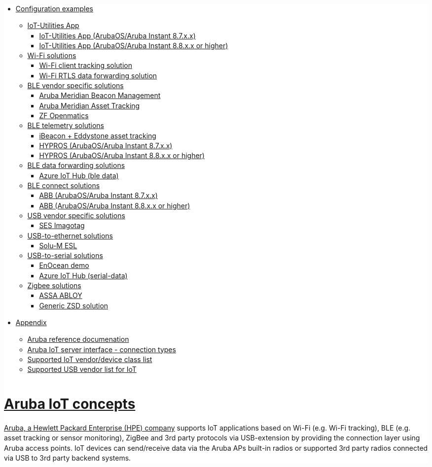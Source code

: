 *  [Configuration examples](#configuration-examples)  
  
   *  [IoT-Utilities App](#iot-utilities-app)
      *  [IoT-Utilities App (ArubaOS/Aruba Instant 8.7.x.x)](#iot-utilities-app-arubaosaruba-instant-87xx)
      *  [IoT-Utilities App (ArubaOS/Aruba Instant 8.8.x.x or higher)](#iot-utilities-app-arubaosaruba-instant-88xx-or-higher)
   *  [Wi-Fi solutions](#wi-fi-solutions)  
      *  [Wi-Fi client tracking solution](#wi-fi-client-tracking-solution)
      *  [Wi-Fi RTLS data forwarding solution](#wi-fi-rtls-data-forwarding-solution)
   *  [BLE vendor specific solutions](#ble-vendor-specific-solutions)  
      *  [Aruba Meridian Beacon Management](#aruba-meridian-beacon-management)
      *  [Aruba Meridian Asset Tracking](#aruba-meridian-asset-tracking)
      *  [ZF Openmatics](#zf-openmatics)
   *  [BLE telemetry solutions](#ble-telemetry-solutions)
      *  [iBeacon + Eddystone asset tracking](#ibeacon--eddystone-asset-tracking)
      *  [HYPROS (ArubaOS/Aruba Instant 8.7.x.x)](#hypros-arubaosaruba-instant-87xx)
      *  [HYPROS (ArubaOS/Aruba Instant 8.8.x.x or higher)](#hypros-arubaosaruba-instant-88xx-or-higher)
   *  [BLE data forwarding solutions](#ble-data-forwarding-solutions)
      *  [Azure IoT Hub (ble data)](#azure-iot-hub-ble-data)
   *  [BLE connect solutions](#ble-connect-solutions)
      *  [ABB (ArubaOS/Aruba Instant 8.7.x.x)](#abb-arubaosaruba-instant-87xx)
      *  [ABB (ArubaOS/Aruba Instant 8.8.x.x or higher)](#abb-arubaosaruba-instant-88xx-or-higher)
   *  [USB vendor specific solutions](#usb-vendor-specific-solutions)
      *  [SES Imagotag](#ses-imagotag)
   *  [USB-to-ethernet solutions](#usb-to-ethernet-solutions)
      *  [Solu-M ESL](#solu-m-esl)
   *  [USB-to-serial solutions](#usb-to-serial-solutions)
      *  [EnOcean demo](#enocean-demo)
      *  [Azure IoT Hub (serial-data)](#azure-iot-hub-serial-data)
   *  [Zigbee solutions](#zigbee-solutions)
      *  [ASSA ABLOY](#assa-abloy)
      *  [Generic ZSD solution](#generic-zsd-solution)
  
*  [Appendix](#appendix)  

    *  [Aruba reference documenation](#aruba-reference-documentation)
    *  [Aruba IoT server interface - connection types](#aruba-iot-server-interface---connection-types)
    *  [Supported IoT vendor/device class list](#supported-iot-vendordevice-class-list)
    *  [Supported USB vendor list for IoT](#supported-usb-vendor-list-for-iot)  

# [Aruba IoT concepts](#table-of-contents)

[Aruba, a Hewlett Packard Enterprise (HPE) company](https://www.arubanetworks.com/) supports IoT applications based on Wi-Fi (e.g. Wi-Fi tracking), BLE (e.g. asset tracking or sensor monitoring), ZigBee and 3rd party protocols via USB-extension by providing the connection layer using Aruba access points. IoT devices can send/receive data via the Aruba APs built-in radios or supported 3rd party radios connected via USB to 3rd party backend systems.
